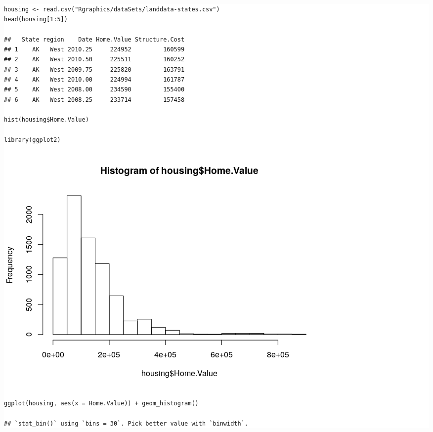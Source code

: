     housing <- read.csv("Rgraphics/dataSets/landdata-states.csv")
    head(housing[1:5])

    ##   State region    Date Home.Value Structure.Cost
    ## 1    AK   West 2010.25     224952         160599
    ## 2    AK   West 2010.50     225511         160252
    ## 3    AK   West 2009.75     225820         163791
    ## 4    AK   West 2010.00     224994         161787
    ## 5    AK   West 2008.00     234590         155400
    ## 6    AK   West 2008.25     233714         157458

    hist(housing$Home.Value)

    library(ggplot2)

![](lab_hw_8_files/figure-markdown_strict/unnamed-chunk-1-1.png)

    ggplot(housing, aes(x = Home.Value)) + geom_histogram()

    ## `stat_bin()` using `bins = 30`. Pick better value with `binwidth`.

